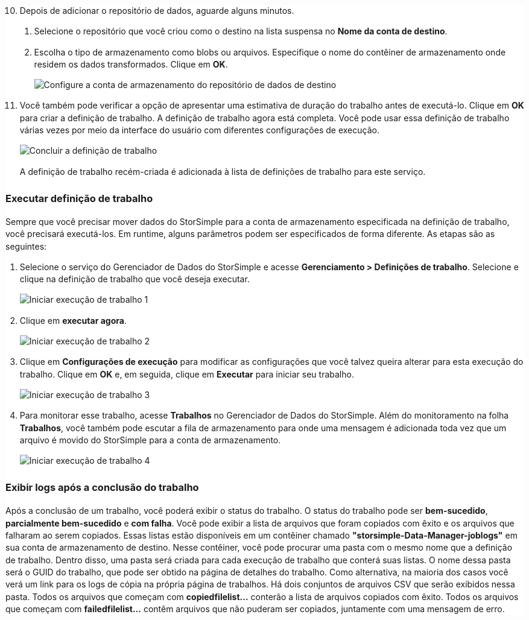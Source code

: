 10. Depois de adicionar o repositório de dados, aguarde alguns minutos.
    
    1. Selecione o repositório que você criou como o destino na lista suspensa no **Nome da conta de destino**.

    2. Escolha o tipo de armazenamento como blobs ou arquivos. Especifique o nome do contêiner de armazenamento onde residem os dados transformados. Clique em **OK**.

        ![Configure a conta de armazenamento do repositório de dados de destino](./media/storsimple-data-manager-ui/create-job-definition-16.png)

11. Você também pode verificar a opção de apresentar uma estimativa de duração do trabalho antes de executá-lo. Clique em **OK** para criar a definição de trabalho. A definição de trabalho agora está completa. Você pode usar essa definição de trabalho várias vezes por meio da interface do usuário com diferentes configurações de execução.

    ![Concluir a definição de trabalho](./media/storsimple-data-manager-ui/create-job-definition-13.png)

    A definição de trabalho recém-criada é adicionada à lista de definições de trabalho para este serviço.

### <a name="run-the-job-definition"></a>Executar definição de trabalho

Sempre que você precisar mover dados do StorSimple para a conta de armazenamento especificada na definição de trabalho, você precisará executá-los. Em runtime, alguns parâmetros podem ser especificados de forma diferente. As etapas são as seguintes:

1. Selecione o serviço do Gerenciador de Dados do StorSimple e acesse **Gerenciamento > Definições de trabalho**. Selecione e clique na definição de trabalho que você deseja executar.
     
     ![Iniciar execução de trabalho 1](./media/storsimple-data-manager-ui/start-job-run1.png)

2. Clique em **executar agora**.
     
     ![Iniciar execução de trabalho 2](./media/storsimple-data-manager-ui/start-job-run2.png)

3. Clique em **Configurações de execução** para modificar as configurações que você talvez queira alterar para esta execução do trabalho. Clique em **OK** e, em seguida, clique em **Executar** para iniciar seu trabalho.

    ![Iniciar execução de trabalho 3](./media/storsimple-data-manager-ui/start-job-run3.png)

4. Para monitorar esse trabalho, acesse **Trabalhos** no Gerenciador de Dados do StorSimple. Além do monitoramento na folha **Trabalhos**, você também pode escutar a fila de armazenamento para onde uma mensagem é adicionada toda vez que um arquivo é movido do StorSimple para a conta de armazenamento.

    ![Iniciar execução de trabalho 4](./media/storsimple-data-manager-ui/start-job-run4.png)

### <a name="view-logs-after-job-completion"></a>Exibir logs após a conclusão do trabalho

Após a conclusão de um trabalho, você poderá exibir o status do trabalho. O status do trabalho pode ser **bem-sucedido**, **parcialmente bem-sucedido** e **com falha**. Você pode exibir a lista de arquivos que foram copiados com êxito e os arquivos que falharam ao serem copiados. Essas listas estão disponíveis em um contêiner chamado **"storsimple-Data-Manager-joblogs"** em sua conta de armazenamento de destino. Nesse contêiner, você pode procurar uma pasta com o mesmo nome que a definição de trabalho. Dentro disso, uma pasta será criada para cada execução de trabalho que conterá suas listas. O nome dessa pasta será o GUID do trabalho, que pode ser obtido na página de detalhes do trabalho. Como alternativa, na maioria dos casos você verá um link para os logs de cópia na própria página de trabalhos.
Há dois conjuntos de arquivos CSV que serão exibidos nessa pasta. Todos os arquivos que começam com **copiedfilelist...** conterão a lista de arquivos copiados com êxito. Todos os arquivos que começam com **failedfilelist...** contêm arquivos que não puderam ser copiados, juntamente com uma mensagem de erro.
